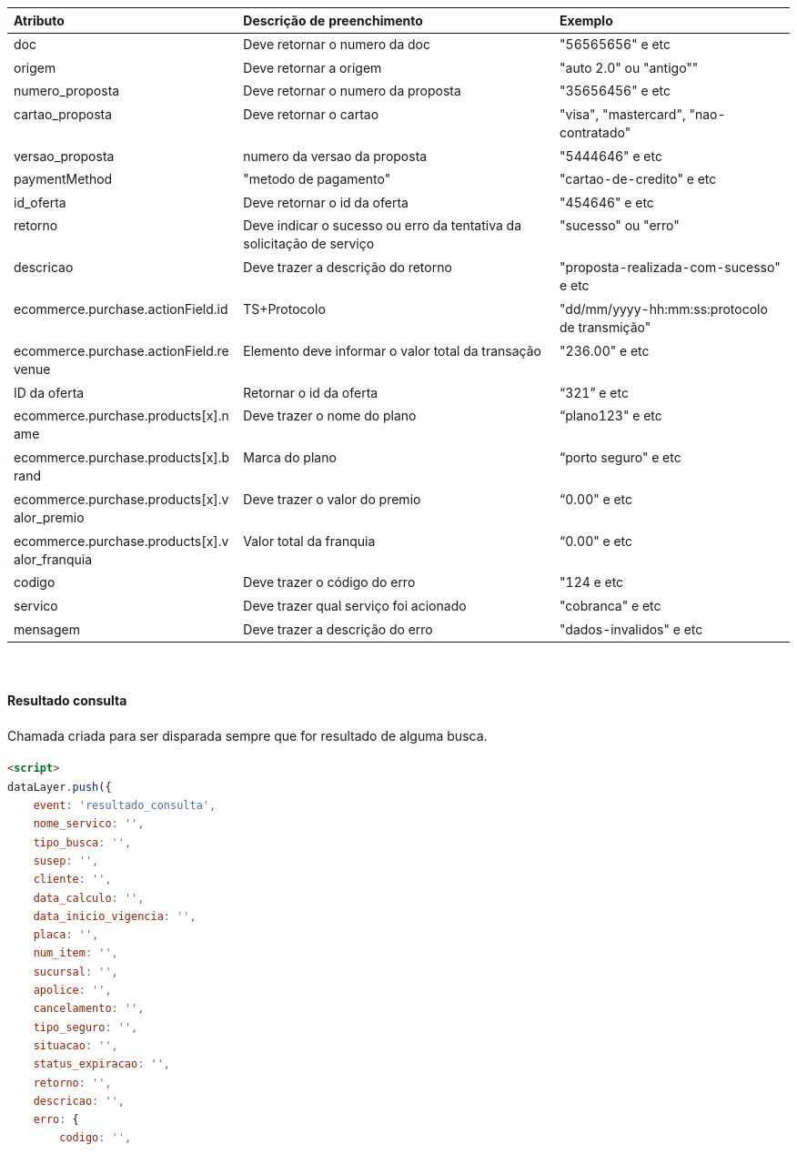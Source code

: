 | Atributo  | Descrição de preenchimento  | Exemplo |
| :-------- | :-------------------------- | :------ | 
| doc          | Deve retornar o numero da doc | "56565656" e etc |
| origem          | Deve retornar a origem  | "auto 2.0" ou "antigo""|
| numero_proposta         | Deve retornar o numero da proposta| "35656456" e etc|
| cartao_proposta      | Deve retornar o cartao | "visa", "mastercard", "nao-contratado" |
| versao_proposta      | numero da versao da proposta | "5444646" e etc |
| paymentMethod      |  "metodo de pagamento" | "cartao-de-credito" e etc |
| id_oferta      | Deve retornar o id da oferta | "454646" e etc |
| retorno      | Deve indicar o sucesso ou erro da tentativa da solicitação de serviço | "sucesso" ou "erro" |
| descricao    | Deve trazer a descrição do retorno | "proposta-realizada-com-sucesso" e etc |
| ecommerce.purchase.actionField.id  |  TS+Protocolo | "dd/mm/yyyy-hh:mm:ss:protocolo de transmição" |
| ecommerce.purchase.actionField.revenue  | Elemento deve informar o valor total da transação | "236.00" e etc |
| ID da oferta  | Retornar o id da oferta | “321” e etc |
| ecommerce.purchase.products[x].name  | Deve trazer o nome do plano | “plano123" e etc |
| ecommerce.purchase.products[x].brand  | Marca do plano | “porto seguro" e etc |
| ecommerce.purchase.products[x].valor_premio  | Deve trazer o valor do premio | “0.00" e etc |
| ecommerce.purchase.products[x].valor_franquia  | Valor total da franquia | “0.00" e etc |
| codigo       | Deve trazer o código do erro | "124 e etc |
| servico      | Deve trazer qual serviço foi acionado  | "cobranca" e etc |
| mensagem    | Deve trazer a descrição do erro | "dados-invalidos" e etc |

<br />


#### Resultado consulta


<p style='text-align: justify;'>Chamada criada para ser disparada sempre que for resultado de alguma busca.</p>

```html
<script>
dataLayer.push({
    event: 'resultado_consulta',
    nome_servico: '',
    tipo_busca: '',
    susep: '',
    cliente: '',
    data_calculo: '', 
    data_inicio_vigencia: '',
    placa: '',
    num_item: '',
    sucursal: '',
    apolice: '',
    cancelamento: '',
    tipo_seguro: '',
    situacao: '',
    status_expiracao: '',
    retorno: '',
    descricao: '',
    erro: {
        codigo: '',
```